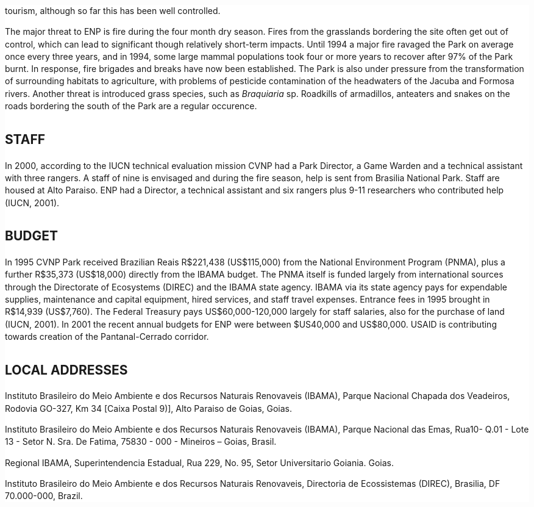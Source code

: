 tourism, although so far this has been well controlled.

The major threat to ENP is fire during the four month dry season. Fires
from the grasslands bordering the site often get out of control, which
can lead to significant though relatively short-term impacts. Until 1994
a major fire ravaged the Park on average once every three years, and in
1994, some large mammal populations took four or more years to recover
after 97% of the Park burnt. In response, fire brigades and breaks have
now been established. The Park is also under pressure from the
transformation of surrounding habitats to agriculture, with problems of
pesticide contamination of the headwaters of the Jacuba and Formosa
rivers. Another threat is introduced grass species, such as *Braquiaria*
sp. Roadkills of armadillos, anteaters and snakes on the roads bordering
the south of the Park are a regular occurence.

**STAFF**
---------

In 2000, according to the IUCN technical evaluation mission CVNP had a
Park Director, a Game Warden and a technical assistant with three
rangers. A staff of nine is envisaged and during the fire season, help
is sent from Brasilia National Park. Staff are housed at Alto Paraiso.
ENP had a Director, a technical assistant and six rangers plus 9-11
researchers who contributed help (IUCN, 2001).

**BUDGET**
----------

In 1995 CVNP Park received Brazilian Reais R\$221,438 (US\$115,000) from
the National Environment Program (PNMA), plus a further R\$35,373
(US\$18,000) directly from the IBAMA budget. The PNMA itself is funded
largely from international sources through the Directorate of Ecosystems
(DIREC) and the IBAMA state agency. IBAMA via its state agency pays for
expendable supplies, maintenance and capital equipment, hired services,
and staff travel expenses. Entrance fees in 1995 brought in R\$14,939
(US\$7,760). The Federal Treasury pays US\$60,000-120,000 largely for
staff salaries, also for the purchase of land (IUCN, 2001). In 2001 the
recent annual budgets for ENP were between \$US40,000 and US\$80,000.
USAID is contributing towards creation of the Pantanal-Cerrado corridor.

**LOCAL ADDRESSES**
-------------------

Instituto Brasileiro do Meio Ambiente e dos Recursos Naturais Renovaveis
(IBAMA), Parque Nacional Chapada dos Veadeiros, Rodovia GO-327, Km 34
[Caixa Postal 9)], Alto Paraiso de Goias, Goias.

Instituto Brasileiro do Meio Ambiente e dos Recursos Naturais Renovaveis
(IBAMA), Parque Nacional das Emas, Rua10- Q.01 - Lote 13 - Setor N. Sra.
De Fatima, 75830 - 000 - Mineiros – Goias, Brasil.

Regional IBAMA, Superintendencia Estadual, Rua 229, No. 95, Setor
Universitario Goiania. Goias.

Instituto Brasileiro do Meio Ambiente e dos Recursos Naturais
Renovaveis, Directoria de Ecossistemas (DIREC), Brasilia, DF 70.000-000,
Brazil.
